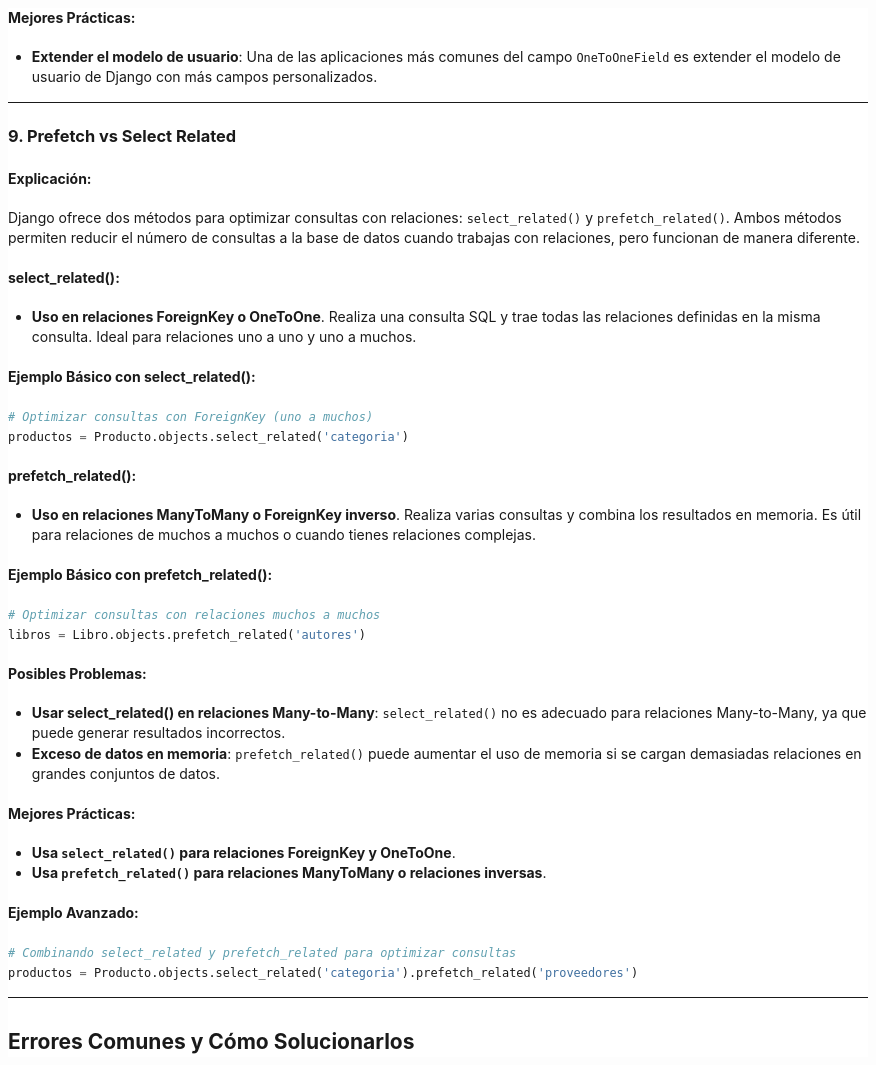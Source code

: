 #### Mejores Prácticas:
- **Extender el modelo de usuario**: Una de las aplicaciones más comunes del campo `OneToOneField` es extender el modelo de usuario de Django con más campos personalizados.

---

### 9. Prefetch vs Select Related

#### Explicación:
Django ofrece dos métodos para optimizar consultas con relaciones: `select_related()` y `prefetch_related()`. Ambos métodos permiten reducir el número de consultas a la base de datos cuando trabajas con relaciones, pero funcionan de manera diferente.

#### select_related():
- **Uso en relaciones ForeignKey o OneToOne**. Realiza una consulta SQL y trae todas las relaciones definidas en la misma consulta. Ideal para relaciones uno a uno y uno a muchos.

#### Ejemplo Básico con select_related():
```python
# Optimizar consultas con ForeignKey (uno a muchos)
productos = Producto.objects.select_related('categoria')
```

#### prefetch_related():
- **Uso en relaciones ManyToMany o ForeignKey inverso**. Realiza varias consultas y combina los resultados en memoria. Es útil para relaciones de muchos a muchos o cuando tienes relaciones complejas.

#### Ejemplo Básico con prefetch_related():
```python
# Optimizar consultas con relaciones muchos a muchos
libros = Libro.objects.prefetch_related('autores')
```

#### Posibles Problemas:
- **Usar select_related() en relaciones Many-to-Many**: `select_related()` no es adecuado para relaciones Many-to-Many, ya que puede generar resultados incorrectos.
- **Exceso de datos en memoria**: `prefetch_related()` puede aumentar el uso de memoria si se cargan demasiadas relaciones en grandes conjuntos de datos.

#### Mejores Prácticas:
- **Usa `select_related()` para relaciones ForeignKey y OneToOne**.
- **Usa `prefetch_related()` para relaciones ManyToMany o relaciones inversas**.

#### Ejemplo Avanzado:
```python
# Combinando select_related y prefetch_related para optimizar consultas
productos = Producto.objects.select_related('categoria').prefetch_related('proveedores')
```

---

## Errores Comunes y Cómo Solucionarlos
